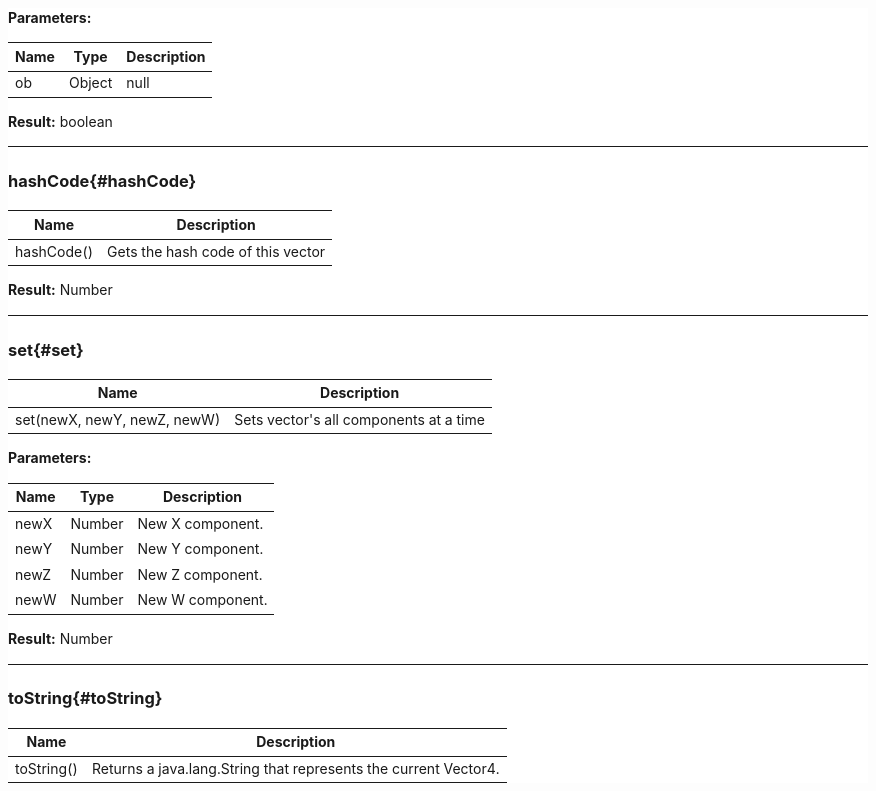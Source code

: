  **Parameters:**

| Name | Type | Description |
| --- | --- | --- |
|  ob | Object | null |

 **Result:**
boolean


---


### hashCode{#hashCode}

| Name | Description |
| --- | --- |
| hashCode() | Gets the hash code of this vector | 

 **Result:**
Number


---


### set{#set}

| Name | Description |
| --- | --- |
| set(newX, newY, newZ, newW) | Sets vector's all components at a time | 

 **Parameters:**

| Name | Type | Description |
| --- | --- | --- |
| newX | Number | New X component. |
| newY | Number | New Y component. |
| newZ | Number | New Z component. |
| newW | Number | New W component. |

 **Result:**
Number


---


### toString{#toString}

| Name | Description |
| --- | --- |
| toString() | Returns a java.lang.String that represents the current Vector4. | 
